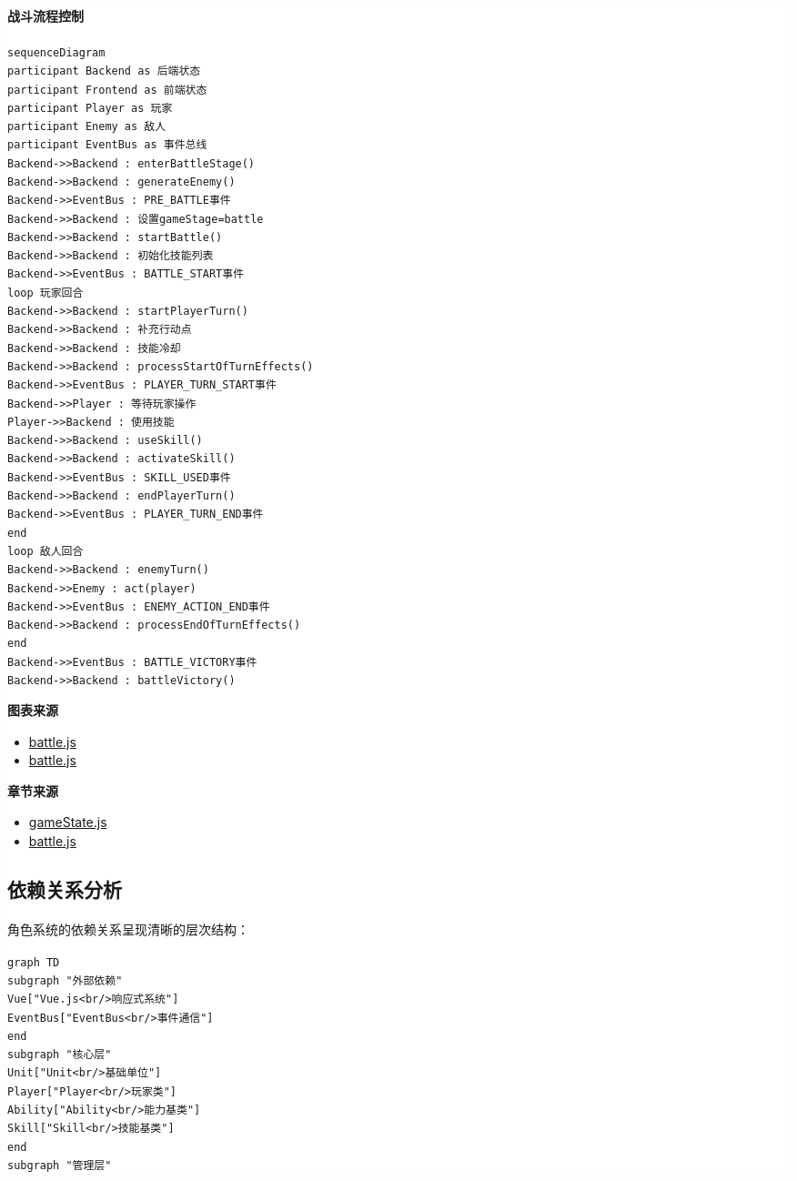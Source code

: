 #### 战斗流程控制

```mermaid
sequenceDiagram
participant Backend as 后端状态
participant Frontend as 前端状态
participant Player as 玩家
participant Enemy as 敌人
participant EventBus as 事件总线
Backend->>Backend : enterBattleStage()
Backend->>Backend : generateEnemy()
Backend->>EventBus : PRE_BATTLE事件
Backend->>Backend : 设置gameStage=battle
Backend->>Backend : startBattle()
Backend->>Backend : 初始化技能列表
Backend->>EventBus : BATTLE_START事件
loop 玩家回合
Backend->>Backend : startPlayerTurn()
Backend->>Backend : 补充行动点
Backend->>Backend : 技能冷却
Backend->>Backend : processStartOfTurnEffects()
Backend->>EventBus : PLAYER_TURN_START事件
Backend->>Player : 等待玩家操作
Player->>Backend : 使用技能
Backend->>Backend : useSkill()
Backend->>Backend : activateSkill()
Backend->>EventBus : SKILL_USED事件
Backend->>Backend : endPlayerTurn()
Backend->>EventBus : PLAYER_TURN_END事件
end
loop 敌人回合
Backend->>Backend : enemyTurn()
Backend->>Enemy : act(player)
Backend->>EventBus : ENEMY_ACTION_END事件
Backend->>Backend : processEndOfTurnEffects()
end
Backend->>EventBus : BATTLE_VICTORY事件
Backend->>Backend : battleVictory()
```

**图表来源**
- [battle.js](file://src/data/battle.js#L15-L50)
- [battle.js](file://src/data/battle.js#L52-L100)

**章节来源**
- [gameState.js](file://src/data/gameState.js#L7-L30)
- [battle.js](file://src/data/battle.js#L15-L50)

## 依赖关系分析

角色系统的依赖关系呈现清晰的层次结构：

```mermaid
graph TD
subgraph "外部依赖"
Vue["Vue.js<br/>响应式系统"]
EventBus["EventBus<br/>事件通信"]
end
subgraph "核心层"
Unit["Unit<br/>基础单位"]
Player["Player<br/>玩家类"]
Ability["Ability<br/>能力基类"]
Skill["Skill<br/>技能基类"]
end
subgraph "管理层"
```